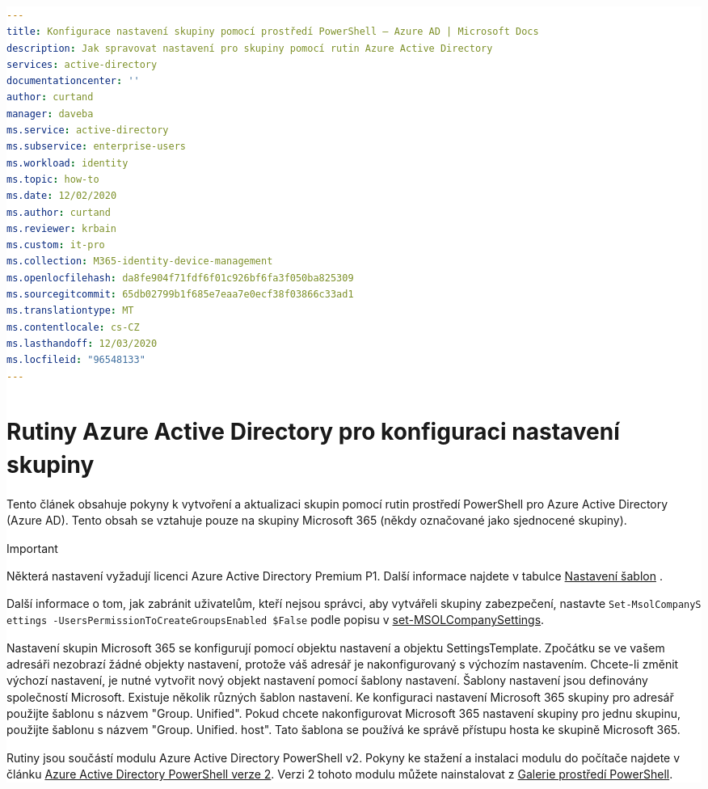 ```yaml
---
title: Konfigurace nastavení skupiny pomocí prostředí PowerShell – Azure AD | Microsoft Docs
description: Jak spravovat nastavení pro skupiny pomocí rutin Azure Active Directory
services: active-directory
documentationcenter: ''
author: curtand
manager: daveba
ms.service: active-directory
ms.subservice: enterprise-users
ms.workload: identity
ms.topic: how-to
ms.date: 12/02/2020
ms.author: curtand
ms.reviewer: krbain
ms.custom: it-pro
ms.collection: M365-identity-device-management
ms.openlocfilehash: da8fe904f71fdf6f01c926bf6fa3f050ba825309
ms.sourcegitcommit: 65db02799b1f685e7eaa7e0ecf38f03866c33ad1
ms.translationtype: MT
ms.contentlocale: cs-CZ
ms.lasthandoff: 12/03/2020
ms.locfileid: "96548133"
---
```

# <a name="azure-active-directory-cmdlets-for-configuring-group-settings"></a>Rutiny Azure Active Directory pro konfiguraci nastavení skupiny

Tento článek obsahuje pokyny k vytvoření a aktualizaci skupin pomocí rutin prostředí PowerShell pro Azure Active Directory (Azure AD). Tento obsah se vztahuje pouze na skupiny Microsoft 365 (někdy označované jako sjednocené skupiny).

> [!IMPORTANT]
> Některá nastavení vyžadují licenci Azure Active Directory Premium P1. Další informace najdete v tabulce [Nastavení šablon](#template-settings) .

Další informace o tom, jak zabránit uživatelům, kteří nejsou správci, aby vytvářeli skupiny zabezpečení, nastavte `Set-MsolCompanySettings -UsersPermissionToCreateGroupsEnabled $False` podle popisu v [set-MSOLCompanySettings](/powershell/module/msonline/set-msolcompanysettings?view=azureadps-1.0).

Nastavení skupin Microsoft 365 se konfigurují pomocí objektu nastavení a objektu SettingsTemplate. Zpočátku se ve vašem adresáři nezobrazí žádné objekty nastavení, protože váš adresář je nakonfigurovaný s výchozím nastavením. Chcete-li změnit výchozí nastavení, je nutné vytvořit nový objekt nastavení pomocí šablony nastavení. Šablony nastavení jsou definovány společností Microsoft. Existuje několik různých šablon nastavení. Ke konfiguraci nastavení Microsoft 365 skupiny pro adresář použijte šablonu s názvem "Group. Unified". Pokud chcete nakonfigurovat Microsoft 365 nastavení skupiny pro jednu skupinu, použijte šablonu s názvem "Group. Unified. host". Tato šablona se používá ke správě přístupu hosta ke skupině Microsoft 365. 

Rutiny jsou součástí modulu Azure Active Directory PowerShell v2. Pokyny ke stažení a instalaci modulu do počítače najdete v článku [Azure Active Directory PowerShell verze 2](/powershell/azure/active-directory/overview). Verzi 2 tohoto modulu můžete nainstalovat z [Galerie prostředí PowerShell](https://www.powershellgallery.com/packages/AzureAD/).
